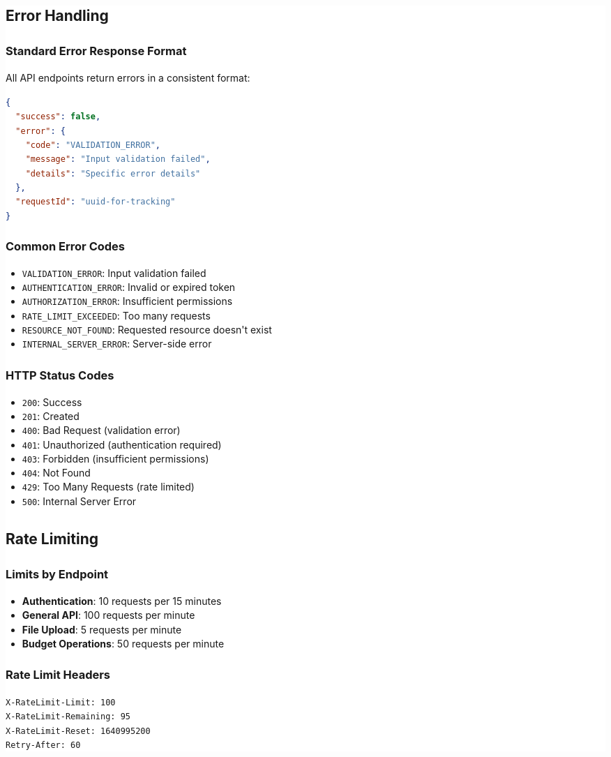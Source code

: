 ## Error Handling

### Standard Error Response Format

All API endpoints return errors in a consistent format:

```json
{
  "success": false,
  "error": {
    "code": "VALIDATION_ERROR",
    "message": "Input validation failed",
    "details": "Specific error details"
  },
  "requestId": "uuid-for-tracking"
}
```

### Common Error Codes

- `VALIDATION_ERROR`: Input validation failed
- `AUTHENTICATION_ERROR`: Invalid or expired token
- `AUTHORIZATION_ERROR`: Insufficient permissions
- `RATE_LIMIT_EXCEEDED`: Too many requests
- `RESOURCE_NOT_FOUND`: Requested resource doesn't exist
- `INTERNAL_SERVER_ERROR`: Server-side error

### HTTP Status Codes

- `200`: Success
- `201`: Created
- `400`: Bad Request (validation error)
- `401`: Unauthorized (authentication required)
- `403`: Forbidden (insufficient permissions)
- `404`: Not Found
- `429`: Too Many Requests (rate limited)
- `500`: Internal Server Error

## Rate Limiting

### Limits by Endpoint

- **Authentication**: 10 requests per 15 minutes
- **General API**: 100 requests per minute
- **File Upload**: 5 requests per minute
- **Budget Operations**: 50 requests per minute

### Rate Limit Headers

```http
X-RateLimit-Limit: 100
X-RateLimit-Remaining: 95
X-RateLimit-Reset: 1640995200
Retry-After: 60
```
